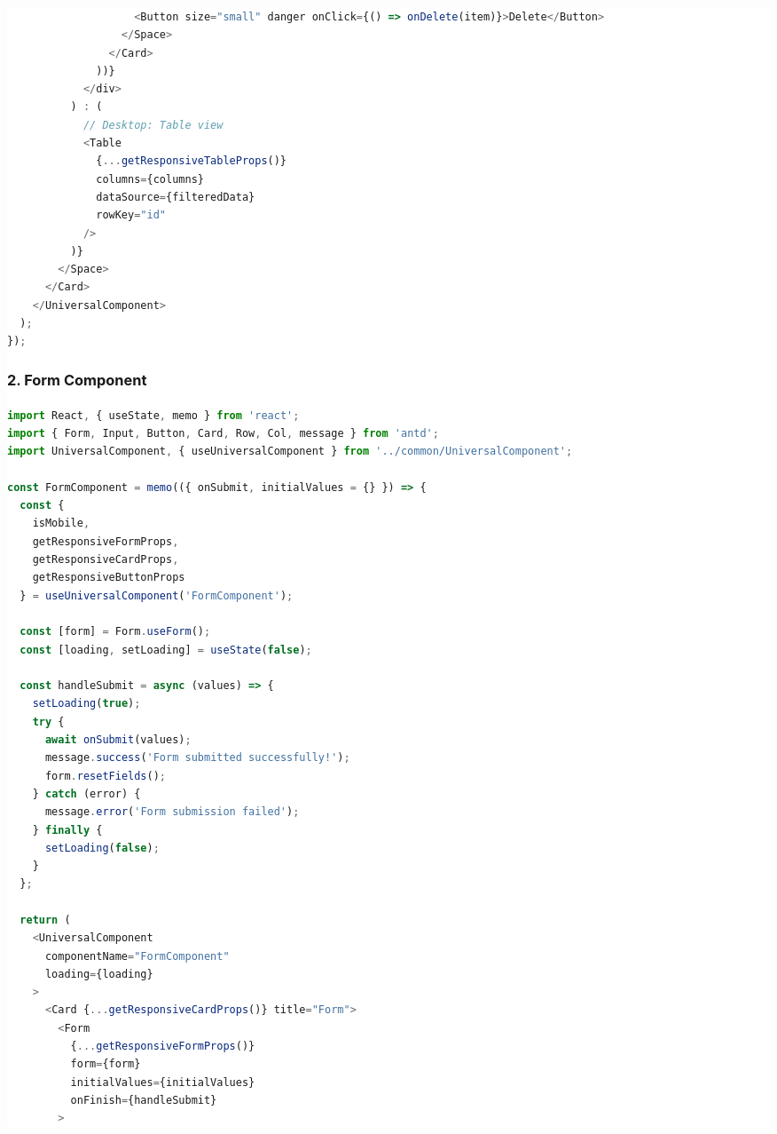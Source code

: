 ```javascript
                    <Button size="small" danger onClick={() => onDelete(item)}>Delete</Button>
                  </Space>
                </Card>
              ))}
            </div>
          ) : (
            // Desktop: Table view
            <Table
              {...getResponsiveTableProps()}
              columns={columns}
              dataSource={filteredData}
              rowKey="id"
            />
          )}
        </Space>
      </Card>
    </UniversalComponent>
  );
});
```

### 2. Form Component
```javascript
import React, { useState, memo } from 'react';
import { Form, Input, Button, Card, Row, Col, message } from 'antd';
import UniversalComponent, { useUniversalComponent } from '../common/UniversalComponent';

const FormComponent = memo(({ onSubmit, initialValues = {} }) => {
  const {
    isMobile,
    getResponsiveFormProps,
    getResponsiveCardProps,
    getResponsiveButtonProps
  } = useUniversalComponent('FormComponent');

  const [form] = Form.useForm();
  const [loading, setLoading] = useState(false);

  const handleSubmit = async (values) => {
    setLoading(true);
    try {
      await onSubmit(values);
      message.success('Form submitted successfully!');
      form.resetFields();
    } catch (error) {
      message.error('Form submission failed');
    } finally {
      setLoading(false);
    }
  };

  return (
    <UniversalComponent
      componentName="FormComponent"
      loading={loading}
    >
      <Card {...getResponsiveCardProps()} title="Form">
        <Form
          {...getResponsiveFormProps()}
          form={form}
          initialValues={initialValues}
          onFinish={handleSubmit}
        >
```